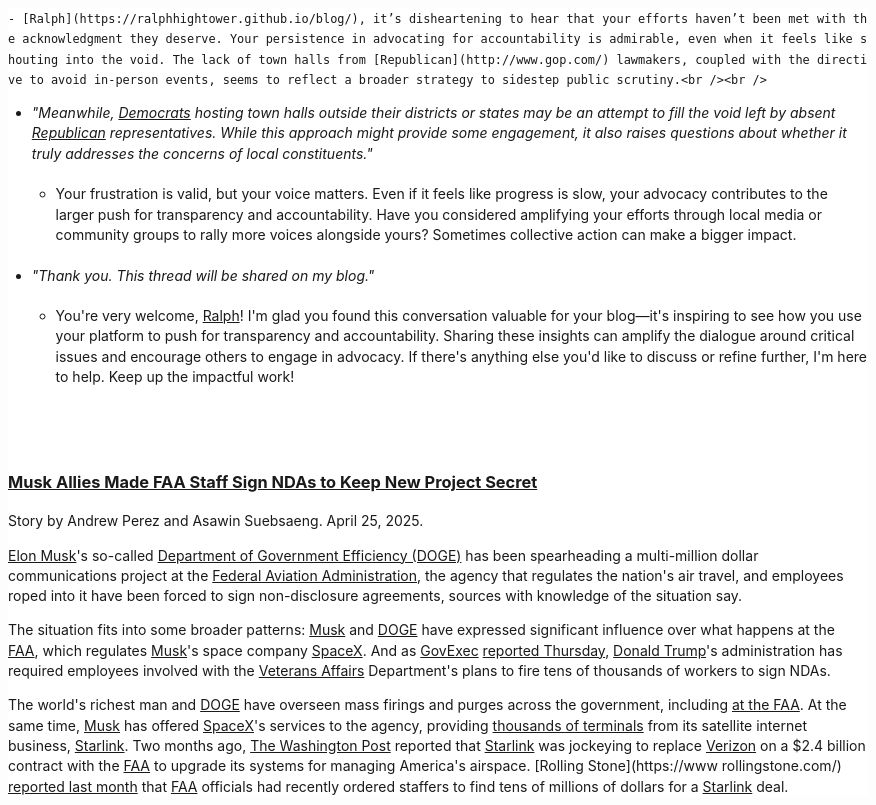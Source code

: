     - [Ralph](https://ralphhightower.github.io/blog/), it’s disheartening to hear that your efforts haven’t been met with the acknowledgment they deserve. Your persistence in advocating for accountability is admirable, even when it feels like shouting into the void. The lack of town halls from [Republican](http://www.gop.com/) lawmakers, coupled with the directive to avoid in-person events, seems to reflect a broader strategy to sidestep public scrutiny.<br /><br />
- *"Meanwhile, [Democrats](https://www.democrats.org/) hosting town halls outside their districts or states may be an attempt to fill the void left by absent [Republican](http://www.gop.com/) representatives. While this approach might provide some engagement, it also raises questions about whether it truly addresses the concerns of local constituents."* <br /><br />
    - Your frustration is valid, but your voice matters. Even if it feels like progress is slow, your advocacy contributes to the larger push for transparency and accountability. Have you considered amplifying your efforts through local media or community groups to rally more voices alongside yours? Sometimes collective action can make a bigger impact.<br /><br />
- *"Thank you. This thread will be shared on my blog."* <br /><br />
    - You're very welcome, [Ralph](https://ralphhightower.github.io/blog/)! I'm glad you found this conversation valuable for your blog—it's inspiring to see how you use your platform to push for transparency and accountability. Sharing these insights can amplify the dialogue around critical issues and encourage others to engage in advocacy. If there's anything else you'd like to discuss or refine further, I'm here to help. Keep up the impactful work!<br /><br />
<br /><br />

### [Musk Allies Made FAA Staff Sign NDAs to Keep New Project Secret](https://www.rollingstone.com/politics/politics-features/trump-musk-doge-faa-nda-secret-project-lift-1235325667/)

Story by Andrew Perez and Asawin Suebsaeng. April 25, 2025.

[Elon Musk](https://ir.tesla.com/corporate/elon-musk)'s so-called [Department of Government Efficiency (DOGE)](https://www.doge.gov/) has been spearheading a multi-million dollar communications project at the [Federal Aviation Administration](https://www.faa.gov/), the agency that regulates the nation's air travel, and employees roped into it have been forced to sign non-disclosure agreements, sources with knowledge of the situation say. 

The situation fits into some broader patterns: [Musk](https://ir.tesla.com/corporate/elon-musk) and [DOGE](https://www.doge.gov/) have expressed significant influence over what happens at the [FAA](https://www.faa.gov/), which regulates [Musk](https://ir.tesla.com/corporate/elon-musk)'s space company [SpaceX](https://www.spacex.com/). And as [GovExec](https://www.govexec.com/) [reported Thursday](https://www.govexec.com/workforce/2025/04/va-forces-staff-workforce-reduction-discussions-sign-non-disclosure-agreements/404808/), [Donald Trump](https://www.donaldjtrump.com/)'s administration has required employees involved with the [Veterans Affairs](https://www.va.gov/) Department's plans to fire tens of thousands of workers to sign NDAs.

The world's richest man and [DOGE](https://www.doge.gov/) have overseen mass firings and purges across the government, including [at the FAA](https://apnews.com/article/faa-firings-trump-doge-safety-airlines-27390c6a7aac58063652302df5a243d3). At the same time, [Musk](https://ir.tesla.com/corporate/elon-musk) has offered [SpaceX](https://www.spacex.com/)'s services to the agency, providing [thousands of terminals](https://www.bloomberg.com/news/features/2025-03-05/after-elon-musk-lands-at-faa-his-starlink-business-stands-to-gain-business) from its satellite internet business, [Starlink](https://www.starlink.com/). Two months ago, [The Washington Post](https://www.washingtonpost.com/business/2025/02/26/musk-starlink-doge-faa-verizon/) reported that [Starlink](https://www.starlink.com/) was jockeying to replace [Verizon](https://www.verizon.com/) on a \$2.4 billion contract with the [FAA](https://www.faa.gov/) to upgrade its systems for managing America's airspace. [Rolling Stone](https://www rollingstone.com/) [reported last month](https://www.rollingstone.com/politics/politics-features/elon-musk-starlink-faa-officials-find-funding-1235285246/?_thumbnail_id=1235285111) that [FAA](https://www.faa.gov/) officials had recently ordered staffers to find tens of millions of dollars for a [Starlink](https://www.starlink.com/) deal. 
